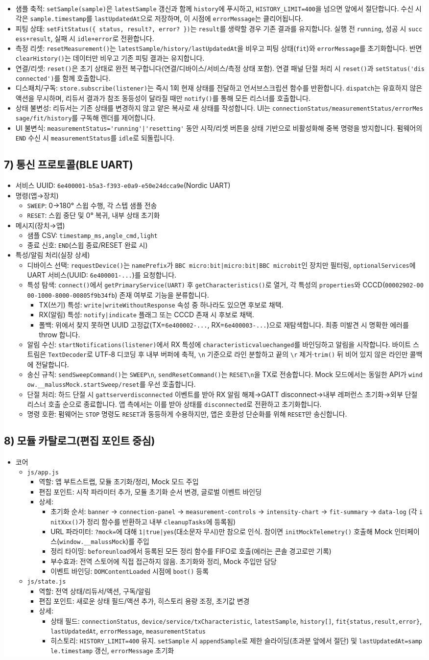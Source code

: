   - 샘플 축적: `setSample(sample)`은 `latestSample` 갱신과 함께 `history`에 푸시하고, `HISTORY_LIMIT=400`을 넘으면 앞에서 절단합니다. 수신 시각은 `sample.timestamp`를 `lastUpdatedAt`으로 저장하며, 이 시점에 `errorMessage`는 클리어됩니다.
  - 피팅 상태: `setFitStatus({ status, result?, error? })`는 `result`를 생략할 경우 기존 결과를 유지합니다. 실행 전 `running`, 성공 시 `success+result`, 실패 시 `idle+error`로 전환합니다.
  - 측정 리셋: `resetMeasurement()`는 `latestSample/history/lastUpdatedAt`을 비우고 피팅 상태(`fit`)와 `errorMessage`를 초기화합니다. 반면 `clearHistory()`는 데이터만 비우고 기존 피팅 결과는 유지합니다.
  - 연결/리셋: `reset()`은 초기 상태로 완전 복구합니다(연결/디바이스/서비스/측정 상태 포함). 연결 패널 단절 처리 시 `reset()`과 `setStatus('disconnected')`를 함께 호출합니다.
  - 디스패치/구독: `store.subscribe(listener)`는 즉시 1회 현재 상태를 전달하고 언서브스크립션 함수를 반환합니다. `dispatch`는 유효하지 않은 액션을 무시하며, 리듀서 결과가 참조 동등성이 달라질 때만 `notify()`를 통해 모든 리스너를 호출합니다.
  - 상태 불변성: 리듀서는 기존 상태를 변경하지 않고 얕은 복사로 새 상태를 작성합니다. UI는 `connectionStatus/measurementStatus/errorMessage/fit/history`를 구독해 렌더를 제어합니다.
  - UI 불변식: `measurementStatus='running'|'resetting'` 동안 시작/리셋 버튼을 상태 기반으로 비활성화해 중복 명령을 방지합니다. 펌웨어의 `END` 수신 시 `measurementStatus`를 `idle`로 되돌립니다.

## 7) 통신 프로토콜(BLE UART)
- 서비스 UUID: `6e400001-b5a3-f393-e0a9-e50e24dcca9e`(Nordic UART)
- 명령(앱→장치)
  - `SWEEP`: 0→180° 스윕 수행, 각 스텝 샘플 전송
  - `RESET`: 스윕 중단 및 0° 복귀, 내부 상태 초기화
- 메시지(장치→앱)
  - 샘플 CSV: `timestamp_ms,angle_cmd,light`
  - 종료 신호: `END`(스윕 종료/RESET 완료 시)
- 특성/알림 처리(실장 상세)
  - 디바이스 선택: `requestDevice()`는 `namePrefix`가 `BBC micro:bit|micro:bit|BBC microbit`인 장치만 필터링, `optionalServices`에 UART 서비스(UUID: `6e400001-...`)를 요청합니다.
  - 특성 탐색: `connect()`에서 `getPrimaryService(UART)` 후 `getCharacteristics()`로 열거, 각 특성의 `properties`와 CCCD(`00002902-0000-1000-8000-00805f9b34fb`) 존재 여부로 기능을 분류합니다.
    - TX(쓰기) 특성: `write|writeWithoutResponse` 속성 중 하나라도 있으면 후보로 채택.
    - RX(알림) 특성: `notify|indicate` 플래그 또는 CCCD 존재 시 후보로 채택.
    - 폴백: 위에서 찾지 못하면 UUID 고정값(TX=`6e400002-...`, RX=`6e400003-...`)으로 재탐색합니다. 최종 미발견 시 명확한 에러를 throw 합니다.
  - 알림 수신: `startNotifications(listener)`에서 RX 특성에 `characteristicvaluechanged`를 바인딩하고 알림을 시작합니다. 바이트 스트림은 `TextDecoder`로 UTF‑8 디코딩 후 내부 버퍼에 축적, `\n` 기준으로 라인 분할하고 끝의 `\r` 제거·`trim()` 뒤 비어 있지 않은 라인만 콜백에 전달합니다.
  - 송신 규칙: `sendSweepCommand()`는 `SWEEP\n`, `sendResetCommand()`는 `RESET\n`을 TX로 전송합니다. Mock 모드에서는 동일한 API가 `window.__malussMock.startSweep/reset`를 우선 호출합니다.
  - 단절 처리: 하드 단절 시 `gattserverdisconnected` 이벤트를 받아 RX 알림 해제→GATT disconnect→내부 레퍼런스 초기화→외부 단절 리스너 호출 순으로 종료합니다. 앱 측에서는 이를 받아 상태를 `disconnected`로 전환하고 초기화합니다.
  - 명령 호환: 펌웨어는 `STOP` 명령도 `RESET`과 동등하게 수용하지만, 앱은 호환성 단순화를 위해 `RESET`만 송신합니다.

## 8) 모듈 카탈로그(편집 포인트 중심)

- 코어
  - `js/app.js`
    - 역할: 앱 부트스트랩, 모듈 초기화/정리, Mock 모드 주입
    - 편집 포인트: 시작 파라미터 추가, 모듈 초기화 순서 변경, 글로벌 이벤트 바인딩
    - 상세:
      - 초기화 순서: `banner` → `connection-panel` → `measurement-controls` → `intensity-chart` → `fit-summary` → `data-log` (각 `initXxx()`가 정리 함수를 반환하고 내부 `cleanupTasks`에 등록됨)
      - URL 파라미터: `?mock=`에 대해 `1|true|yes`(대소문자 무시)만 참으로 인식. 참이면 `initMockTelemetry()` 호출해 Mock 인터페이스(`window.__malussMock`)를 주입
      - 정리 타이밍: `beforeunload`에서 등록된 모든 정리 함수를 FIFO로 호출(에러는 콘솔 경고로만 기록)
      - 부수효과: 전역 스토어에 직접 접근하지 않음. 초기화와 정리, Mock 주입만 담당
      - 이벤트 바인딩: `DOMContentLoaded` 시점에 `boot()` 등록
  - `js/state.js`
    - 역할: 전역 상태/리듀서/액션, 구독/알림
    - 편집 포인트: 새로운 상태 필드/액션 추가, 히스토리 용량 조정, 초기값 변경
    - 상세:
      - 상태 필드: `connectionStatus`, `device/service/txCharacteristic`, `latestSample`, `history[]`, `fit{status,result,error}`, `lastUpdatedAt`, `errorMessage`, `measurementStatus`
      - 히스토리: `HISTORY_LIMIT=400` 유지. `setSample` 시 `appendSample`로 제한 슬라이딩(초과분 앞에서 절단) 및 `lastUpdatedAt=sample.timestamp` 갱신, `errorMessage` 초기화